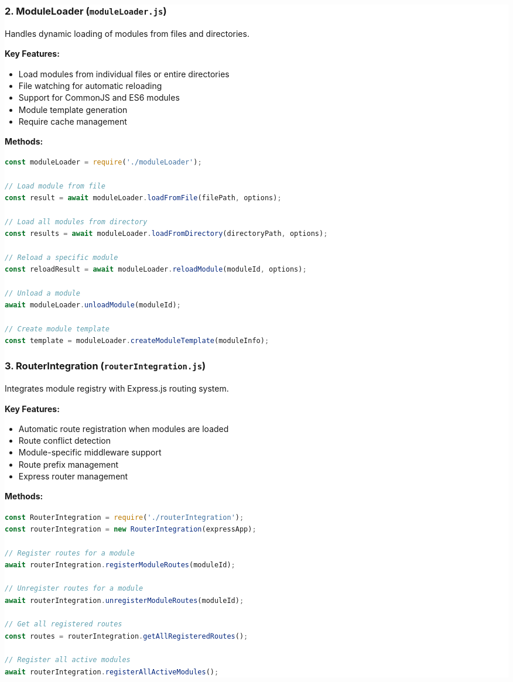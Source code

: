 ### 2. ModuleLoader (`moduleLoader.js`)

Handles dynamic loading of modules from files and directories.

**Key Features:**
- Load modules from individual files or entire directories
- File watching for automatic reloading
- Support for CommonJS and ES6 modules
- Module template generation
- Require cache management

**Methods:**
```javascript
const moduleLoader = require('./moduleLoader');

// Load module from file
const result = await moduleLoader.loadFromFile(filePath, options);

// Load all modules from directory
const results = await moduleLoader.loadFromDirectory(directoryPath, options);

// Reload a specific module
const reloadResult = await moduleLoader.reloadModule(moduleId, options);

// Unload a module
await moduleLoader.unloadModule(moduleId);

// Create module template
const template = moduleLoader.createModuleTemplate(moduleInfo);
```

### 3. RouterIntegration (`routerIntegration.js`)

Integrates module registry with Express.js routing system.

**Key Features:**
- Automatic route registration when modules are loaded
- Route conflict detection
- Module-specific middleware support
- Route prefix management
- Express router management

**Methods:**
```javascript
const RouterIntegration = require('./routerIntegration');
const routerIntegration = new RouterIntegration(expressApp);

// Register routes for a module
await routerIntegration.registerModuleRoutes(moduleId);

// Unregister routes for a module
await routerIntegration.unregisterModuleRoutes(moduleId);

// Get all registered routes
const routes = routerIntegration.getAllRegisteredRoutes();

// Register all active modules
await routerIntegration.registerAllActiveModules();
```
